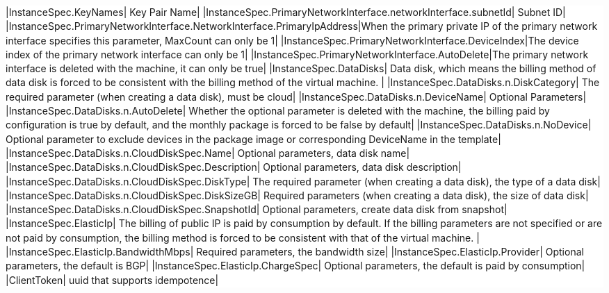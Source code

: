 |InstanceSpec.KeyNames| Key Pair Name|
|InstanceSpec.PrimaryNetworkInterface.networkInterface.subnetId| Subnet ID|
|InstanceSpec.PrimaryNetworkInterface.NetworkInterface.PrimaryIpAddress|When the primary private IP of the primary network interface specifies this parameter, MaxCount can only be 1|
|InstanceSpec.PrimaryNetworkInterface.DeviceIndex|The device index of the primary network interface can only be 1|
|InstanceSpec.PrimaryNetworkInterface.AutoDelete|The primary network interface is deleted with the machine, it can only be true|
|InstanceSpec.DataDisks| Data disk, which means the billing method of data disk is forced to be consistent with the billing method of the virtual machine. |
|InstanceSpec.DataDisks.n.DiskCategory| The required parameter (when creating a data disk), must be cloud|
|InstanceSpec.DataDisks.n.DeviceName| Optional Parameters|
|InstanceSpec.DataDisks.n.AutoDelete| Whether the optional parameter is deleted with the machine, the billing paid by configuration is true by default, and the monthly package is forced to be false by default|
|InstanceSpec.DataDisks.n.NoDevice| Optional parameter to exclude devices in the package image or corresponding DeviceName in the template|
|InstanceSpec.DataDisks.n.CloudDiskSpec.Name| Optional parameters, data disk name|
|InstanceSpec.DataDisks.n.CloudDiskSpec.Description| Optional parameters, data disk description|
|InstanceSpec.DataDisks.n.CloudDiskSpec.DiskType| The required parameter (when creating a data disk), the type of a data disk|
|InstanceSpec.DataDisks.n.CloudDiskSpec.DiskSizeGB| Required parameters (when creating a data disk), the size of data disk|
|InstanceSpec.DataDisks.n.CloudDiskSpec.SnapshotId| Optional parameters, create data disk from snapshot|
|InstanceSpec.ElasticIp| The billing of public IP is paid by consumption by default. If the billing parameters are not specified or are not paid by consumption, the billing method is forced to be consistent with that of the virtual machine. |
|InstanceSpec.ElasticIp.BandwidthMbps| Required parameters, the bandwidth size|
|InstanceSpec.ElasticIp.Provider| Optional parameters, the default is BGP|
|InstanceSpec.ElasticIp.ChargeSpec| Optional parameters, the default is paid by consumption|
|ClientToken| uuid that supports idempotence|
